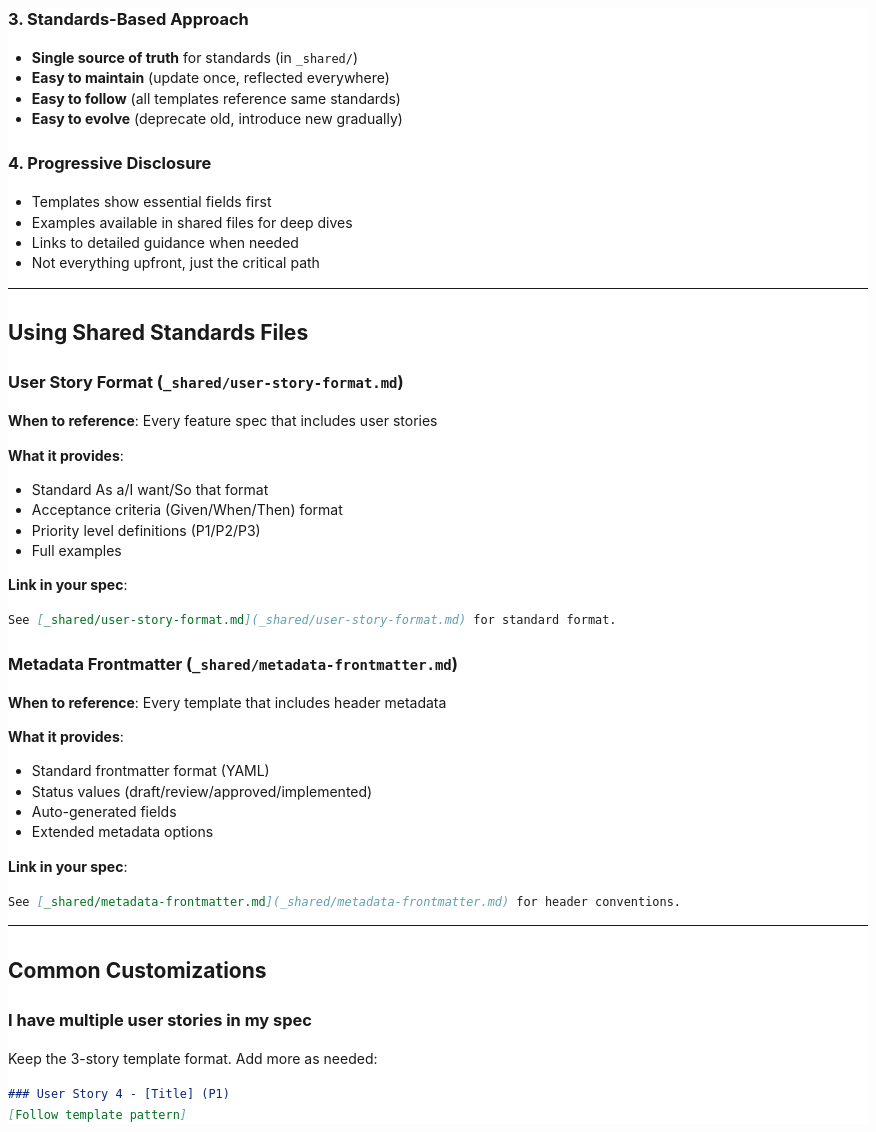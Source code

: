 ### 3. Standards-Based Approach
- **Single source of truth** for standards (in `_shared/`)
- **Easy to maintain** (update once, reflected everywhere)
- **Easy to follow** (all templates reference same standards)
- **Easy to evolve** (deprecate old, introduce new gradually)

### 4. Progressive Disclosure
- Templates show essential fields first
- Examples available in shared files for deep dives
- Links to detailed guidance when needed
- Not everything upfront, just the critical path

---

## Using Shared Standards Files

### User Story Format (`_shared/user-story-format.md`)

**When to reference**: Every feature spec that includes user stories

**What it provides**:
- Standard As a/I want/So that format
- Acceptance criteria (Given/When/Then) format
- Priority level definitions (P1/P2/P3)
- Full examples

**Link in your spec**:
```markdown
See [_shared/user-story-format.md](_shared/user-story-format.md) for standard format.
```

### Metadata Frontmatter (`_shared/metadata-frontmatter.md`)

**When to reference**: Every template that includes header metadata

**What it provides**:
- Standard frontmatter format (YAML)
- Status values (draft/review/approved/implemented)
- Auto-generated fields
- Extended metadata options

**Link in your spec**:
```markdown
See [_shared/metadata-frontmatter.md](_shared/metadata-frontmatter.md) for header conventions.
```

---

## Common Customizations

### I have multiple user stories in my spec
Keep the 3-story template format. Add more as needed:
```markdown
### User Story 4 - [Title] (P1)
[Follow template pattern]
```
